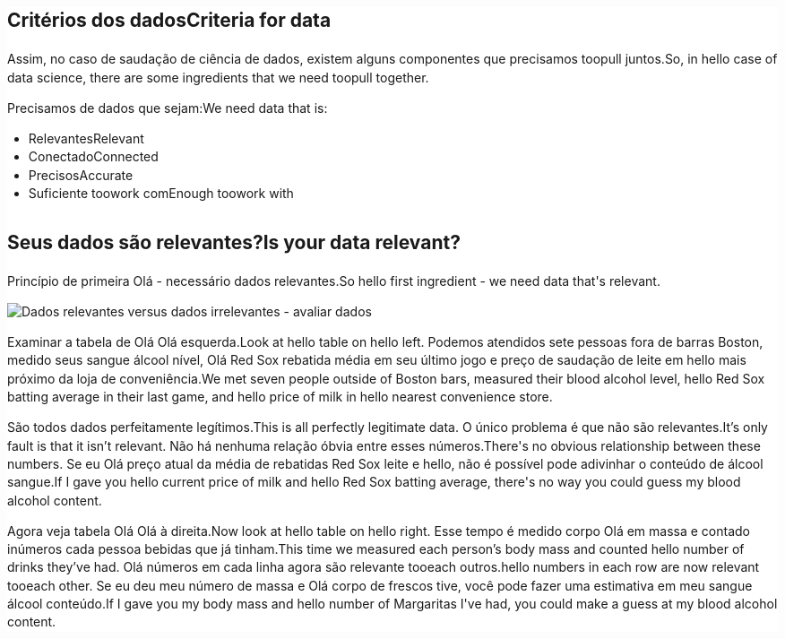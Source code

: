 ## <a name="criteria-for-data"></a><span data-ttu-id="45434-123">Critérios dos dados</span><span class="sxs-lookup"><span data-stu-id="45434-123">Criteria for data</span></span>
<span data-ttu-id="45434-124">Assim, no caso de saudação de ciência de dados, existem alguns componentes que precisamos toopull juntos.</span><span class="sxs-lookup"><span data-stu-id="45434-124">So, in hello case of data science, there are some ingredients that we need toopull together.</span></span>

<span data-ttu-id="45434-125">Precisamos de dados que sejam:</span><span class="sxs-lookup"><span data-stu-id="45434-125">We need data that is:</span></span>

* <span data-ttu-id="45434-126">Relevantes</span><span class="sxs-lookup"><span data-stu-id="45434-126">Relevant</span></span>
* <span data-ttu-id="45434-127">Conectado</span><span class="sxs-lookup"><span data-stu-id="45434-127">Connected</span></span>
* <span data-ttu-id="45434-128">Precisos</span><span class="sxs-lookup"><span data-stu-id="45434-128">Accurate</span></span>
* <span data-ttu-id="45434-129">Suficiente toowork com</span><span class="sxs-lookup"><span data-stu-id="45434-129">Enough toowork with</span></span>

## <a name="is-your-data-relevant"></a><span data-ttu-id="45434-130">Seus dados são relevantes?</span><span class="sxs-lookup"><span data-stu-id="45434-130">Is your data relevant?</span></span>
<span data-ttu-id="45434-131">Princípio de primeira Olá - necessário dados relevantes.</span><span class="sxs-lookup"><span data-stu-id="45434-131">So hello first ingredient - we need data that's relevant.</span></span>

![Dados relevantes versus dados irrelevantes - avaliar dados](./media/machine-learning-data-science-for-beginners-is-your-data-ready-for-data-science/relevant-and-irrelevant-data.png)

<span data-ttu-id="45434-133">Examinar a tabela de Olá Olá esquerda.</span><span class="sxs-lookup"><span data-stu-id="45434-133">Look at hello table on hello left.</span></span> <span data-ttu-id="45434-134">Podemos atendidos sete pessoas fora de barras Boston, medido seus sangue álcool nível, Olá Red Sox rebatida média em seu último jogo e preço de saudação de leite em hello mais próximo da loja de conveniência.</span><span class="sxs-lookup"><span data-stu-id="45434-134">We met seven people outside of Boston bars, measured their blood alcohol level, hello Red Sox batting average in their last game, and hello price of milk in hello nearest convenience store.</span></span>

<span data-ttu-id="45434-135">São todos dados perfeitamente legítimos.</span><span class="sxs-lookup"><span data-stu-id="45434-135">This is all perfectly legitimate data.</span></span> <span data-ttu-id="45434-136">O único problema é que não são relevantes.</span><span class="sxs-lookup"><span data-stu-id="45434-136">It’s only fault is that it isn’t relevant.</span></span> <span data-ttu-id="45434-137">Não há nenhuma relação óbvia entre esses números.</span><span class="sxs-lookup"><span data-stu-id="45434-137">There's no obvious relationship between these numbers.</span></span> <span data-ttu-id="45434-138">Se eu Olá preço atual da média de rebatidas Red Sox leite e hello, não é possível pode adivinhar o conteúdo de álcool sangue.</span><span class="sxs-lookup"><span data-stu-id="45434-138">If I gave you hello current price of milk and hello Red Sox batting average, there's no way you could guess my blood alcohol content.</span></span>

<span data-ttu-id="45434-139">Agora veja tabela Olá Olá à direita.</span><span class="sxs-lookup"><span data-stu-id="45434-139">Now look at hello table on hello right.</span></span> <span data-ttu-id="45434-140">Esse tempo é medido corpo Olá em massa e contado inúmeros cada pessoa bebidas que já tinham.</span><span class="sxs-lookup"><span data-stu-id="45434-140">This time we measured each person’s body mass and counted hello number of drinks they’ve had.</span></span>  <span data-ttu-id="45434-141">Olá números em cada linha agora são relevante tooeach outros.</span><span class="sxs-lookup"><span data-stu-id="45434-141">hello numbers in each row are now relevant tooeach other.</span></span> <span data-ttu-id="45434-142">Se eu deu meu número de massa e Olá corpo de frescos tive, você pode fazer uma estimativa em meu sangue álcool conteúdo.</span><span class="sxs-lookup"><span data-stu-id="45434-142">If I gave you my body mass and hello number of Margaritas I've had, you could make a guess at my blood alcohol content.</span></span>
